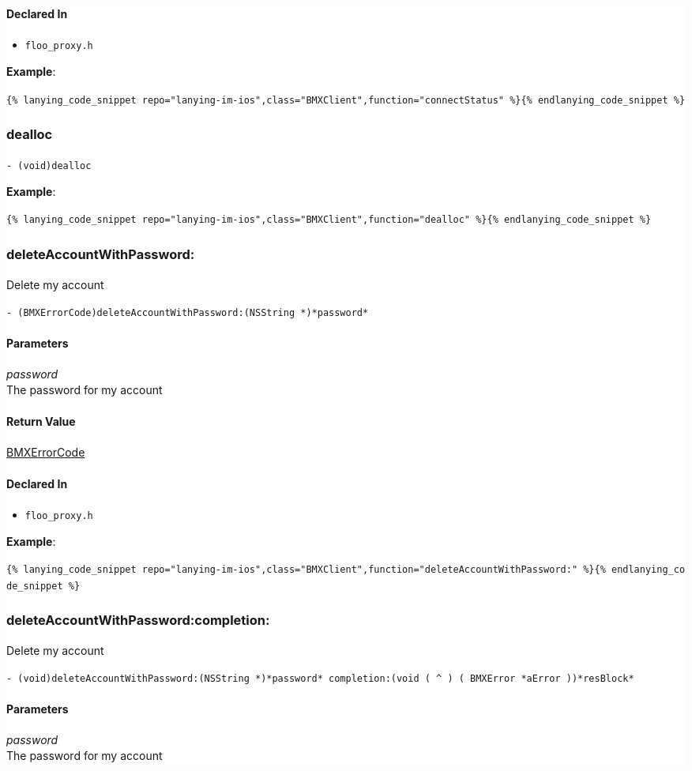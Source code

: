 #### Declared In
* `floo_proxy.h`

<a name="//api/name/dealloc" title="dealloc"></a>
**Example**:
```
{% lanying_code_snippet repo="lanying-im-ios",class="BMXClient",function="connectStatus" %}{% endlanying_code_snippet %}
```
### dealloc

`- (void)dealloc`

<a name="//api/name/deleteAccountWithPassword:" title="deleteAccountWithPassword:"></a>
**Example**:
```
{% lanying_code_snippet repo="lanying-im-ios",class="BMXClient",function="dealloc" %}{% endlanying_code_snippet %}
```
### deleteAccountWithPassword:

Delete my account

`- (BMXErrorCode)deleteAccountWithPassword:(NSString *)*password*`

#### Parameters

*password*  
   The password for my account  

#### Return Value
<a href="../Constants/BMXErrorCode.md">BMXErrorCode</a>

#### Declared In
* `floo_proxy.h`

<a name="//api/name/deleteAccountWithPassword:completion:" title="deleteAccountWithPassword:completion:"></a>
**Example**:
```
{% lanying_code_snippet repo="lanying-im-ios",class="BMXClient",function="deleteAccountWithPassword:" %}{% endlanying_code_snippet %}
```
### deleteAccountWithPassword:completion:

Delete my account

`- (void)deleteAccountWithPassword:(NSString *)*password* completion:(void ( ^ ) ( BMXError *aError ))*resBlock*`

#### Parameters

*password*  
   The password for my account
